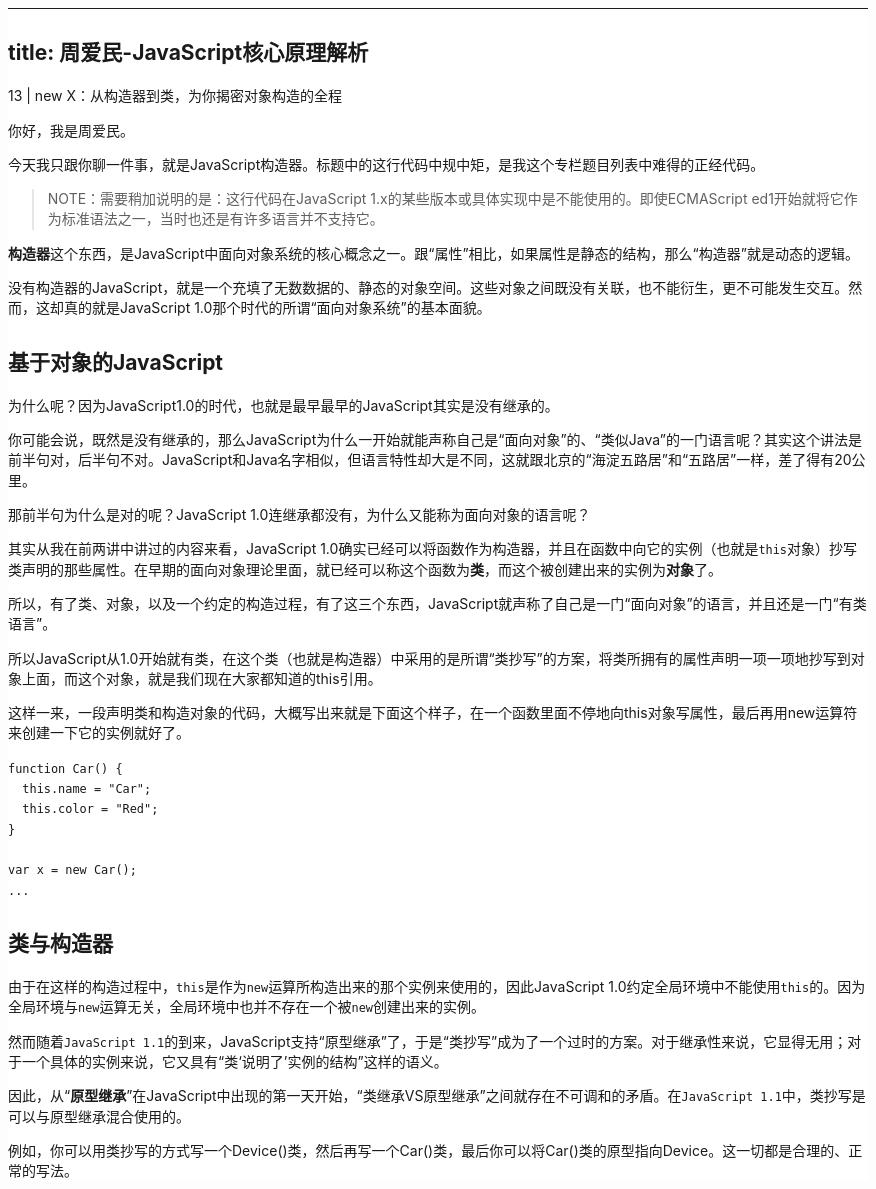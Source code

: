 
---
title: 周爱民-JavaScript核心原理解析
---

13 | new X：从构造器到类，为你揭密对象构造的全程

你好，我是周爱民。

今天我只跟你聊一件事，就是JavaScript构造器。标题中的这行代码中规中矩，是我这个专栏题目列表中难得的正经代码。

> NOTE：需要稍加说明的是：这行代码在JavaScript 1.x的某些版本或具体实现中是不能使用的。即使ECMAScript ed1开始就将它作为标准语法之一，当时也还是有许多语言并不支持它。

**构造器**这个东西，是JavaScript中面向对象系统的核心概念之一。跟“属性”相比，如果属性是静态的结构，那么“构造器”就是动态的逻辑。

没有构造器的JavaScript，就是一个充填了无数数据的、静态的对象空间。这些对象之间既没有关联，也不能衍生，更不可能发生交互。然而，这却真的就是JavaScript 1.0那个时代的所谓“面向对象系统”的基本面貌。

## 基于对象的JavaScript

为什么呢？因为JavaScript1.0的时代，也就是最早最早的JavaScript其实是没有继承的。

你可能会说，既然是没有继承的，那么JavaScript为什么一开始就能声称自己是“面向对象”的、“类似Java”的一门语言呢？其实这个讲法是前半句对，后半句不对。JavaScript和Java名字相似，但语言特性却大是不同，这就跟北京的“海淀五路居”和“五路居”一样，差了得有20公里。



那前半句为什么是对的呢？JavaScript 1.0连继承都没有，为什么又能称为面向对象的语言呢？

其实从我在前两讲中讲过的内容来看，JavaScript 1.0确实已经可以将函数作为构造器，并且在函数中向它的实例（也就是`this`对象）抄写类声明的那些属性。在早期的面向对象理论里面，就已经可以称这个函数为**类**，而这个被创建出来的实例为**对象**了。

所以，有了类、对象，以及一个约定的构造过程，有了这三个东西，JavaScript就声称了自己是一门“面向对象”的语言，并且还是一门“有类语言”。

所以JavaScript从1.0开始就有类，在这个类（也就是构造器）中采用的是所谓“类抄写”的方案，将类所拥有的属性声明一项一项地抄写到对象上面，而这个对象，就是我们现在大家都知道的this引用。

这样一来，一段声明类和构造对象的代码，大概写出来就是下面这个样子，在一个函数里面不停地向this对象写属性，最后再用new运算符来创建一下它的实例就好了。

```
function Car() {
  this.name = "Car";
  this.color = "Red";
}

var x = new Car();
...
```

## 类与构造器

由于在这样的构造过程中，`this`是作为`new`运算所构造出来的那个实例来使用的，因此JavaScript 1.0约定全局环境中不能使用`this`的。因为全局环境与`new`运算无关，全局环境中也并不存在一个被`new`创建出来的实例。

然而随着`JavaScript 1.1`的到来，JavaScript支持“原型继承”了，于是“类抄写”成为了一个过时的方案。对于继承性来说，它显得无用；对于一个具体的实例来说，它又具有“类‘说明了’实例的结构”这样的语义。

因此，从“**原型继承**”在JavaScript中出现的第一天开始，“类继承VS原型继承”之间就存在不可调和的矛盾。在`JavaScript 1.1`中，类抄写是可以与原型继承混合使用的。

例如，你可以用类抄写的方式写一个Device\(\)类，然后再写一个Car\(\)类，最后你可以将Car\(\)类的原型指向Device。这一切都是合理的、正常的写法。
